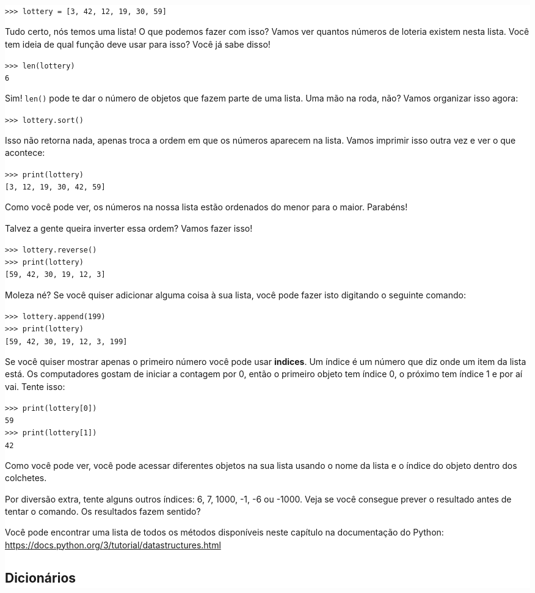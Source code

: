     >>> lottery = [3, 42, 12, 19, 30, 59]
    

Tudo certo, nós temos uma lista! O que podemos fazer com isso? Vamos ver quantos números de loteria existem nesta lista. Você tem ideia de qual função deve usar para isso? Você já sabe disso!

    >>> len(lottery)
    6
    

Sim! `len()` pode te dar o número de objetos que fazem parte de uma lista. Uma mão na roda, não? Vamos organizar isso agora:

    >>> lottery.sort()
    

Isso não retorna nada, apenas troca a ordem em que os números aparecem na lista. Vamos imprimir isso outra vez e ver o que acontece:

    >>> print(lottery)
    [3, 12, 19, 30, 42, 59]
    

Como você pode ver, os números na nossa lista estão ordenados do menor para o maior. Parabéns!

Talvez a gente queira inverter essa ordem? Vamos fazer isso!

    >>> lottery.reverse()
    >>> print(lottery)
    [59, 42, 30, 19, 12, 3]
    

Moleza né? Se você quiser adicionar alguma coisa à sua lista, você pode fazer isto digitando o seguinte comando:

    >>> lottery.append(199)
    >>> print(lottery)
    [59, 42, 30, 19, 12, 3, 199]
    

Se você quiser mostrar apenas o primeiro número você pode usar **indices**. Um índice é um número que diz onde um item da lista está. Os computadores gostam de iniciar a contagem por 0, então o primeiro objeto tem índice 0, o próximo tem índice 1 e por aí vai. Tente isso:

    >>> print(lottery[0])
    59
    >>> print(lottery[1])
    42
    

Como você pode ver, você pode acessar diferentes objetos na sua lista usando o nome da lista e o índice do objeto dentro dos colchetes.

Por diversão extra, tente alguns outros índices: 6, 7, 1000, -1, -6 ou -1000. Veja se você consegue prever o resultado antes de tentar o comando. Os resultados fazem sentido?

Você pode encontrar uma lista de todos os métodos disponíveis neste capítulo na documentação do Python: https://docs.python.org/3/tutorial/datastructures.html

## Dicionários


 [2]: /intro_to_command_line/README.html
 [4]: code_editor/README.md